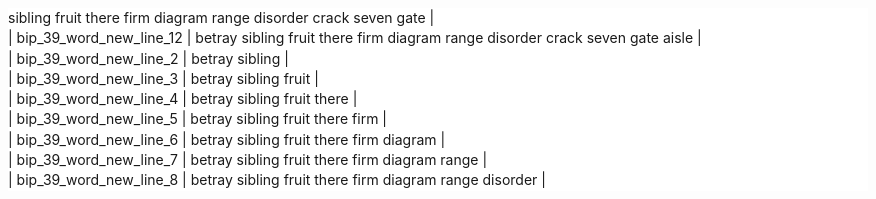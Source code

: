sibling
fruit
there
firm
diagram
range
disorder
crack
seven
gate |  
| bip_39_word_new_line_12 | betray
sibling
fruit
there
firm
diagram
range
disorder
crack
seven
gate
aisle |  
| bip_39_word_new_line_2 | betray
sibling |  
| bip_39_word_new_line_3 | betray
sibling
fruit |  
| bip_39_word_new_line_4 | betray
sibling
fruit
there |  
| bip_39_word_new_line_5 | betray
sibling
fruit
there
firm |  
| bip_39_word_new_line_6 | betray
sibling
fruit
there
firm
diagram |  
| bip_39_word_new_line_7 | betray
sibling
fruit
there
firm
diagram
range |  
| bip_39_word_new_line_8 | betray
sibling
fruit
there
firm
diagram
range
disorder |  